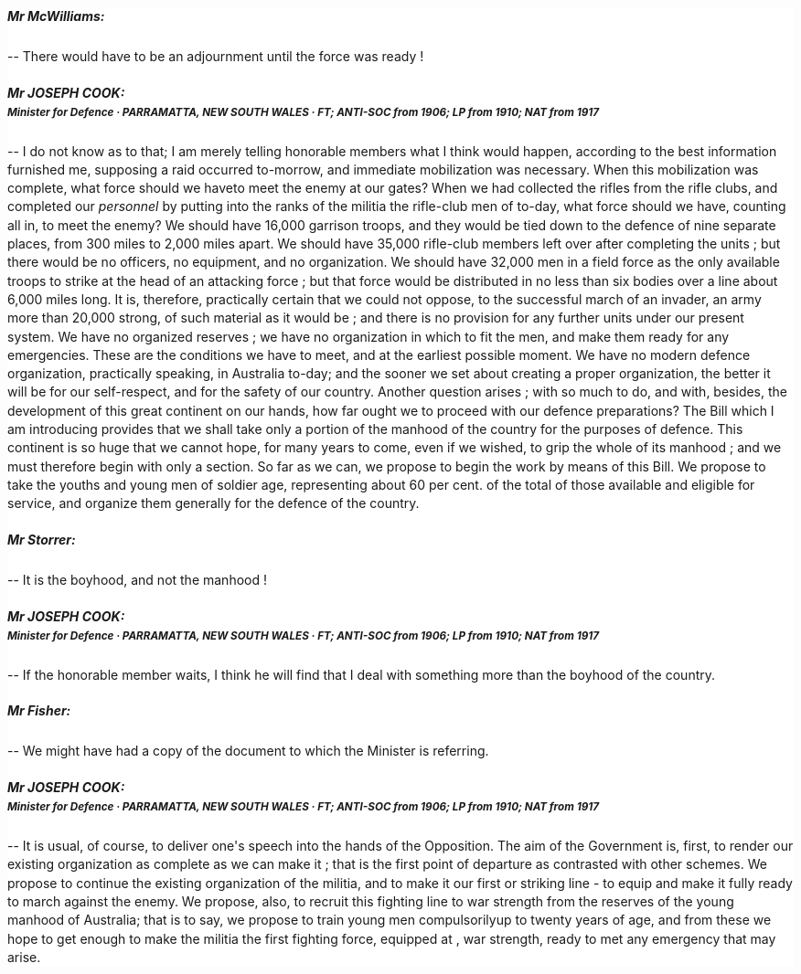 ##### Mr McWilliams:

--  There would have to be an adjournment until the force was ready ! 

##### Mr JOSEPH COOK:<br><small class="text-muted">Minister for Defence &middot; PARRAMATTA, NEW SOUTH WALES &middot; FT; ANTI-SOC from 1906; LP from 1910; NAT from 1917</small>

-- I do not know as to that; I am merely telling honorable members what I think would happen, according to the best information furnished me, supposing a raid occurred to-morrow, and immediate mobilization was necessary. When this mobilization was complete, what force should we haveto meet the enemy at our gates? When we had collected the rifles from the rifle clubs, and completed our  *personnel*  by putting into the ranks of the militia the rifle-club men of to-day, what force should we have, counting all in, to meet the enemy? We should have 16,000 garrison troops, and they would be tied down to the defence of nine separate places, from 300 miles to 2,000 miles apart. We should have 35,000 rifle-club members left over after completing the units ; but there would be no officers, no equipment, and no organization. We should have 32,000 men in a field force as the only available troops to strike at the head of an attacking force ; but that force would be distributed in no less than six bodies over a line about 6,000 miles long. It is, therefore, practically certain that we could not oppose, to the successful march of an invader, an army more than 20,000 strong, of such material as it would be ; and there is no provision for any further units under our present system. We have no organized reserves ; we have no organization in which to fit the men, and make them ready for any emergencies. These are the conditions we have to meet, and at the earliest possible moment. We have no modern defence organization, practically speaking, in Australia to-day; and the sooner we set about creating a proper organization, the better it will be for our self-respect, and for the safety of our country. Another question arises ; with so much to do, and with, besides, the development of this great continent on our hands, how far ought we to proceed with our defence preparations? The Bill which I am introducing provides that we shall take only a portion of the manhood of the country for the purposes of defence. This continent is so huge that we cannot hope, for many years to come, even if we wished, to grip the whole of its manhood ; and we must therefore begin with only a section. So far as we can, we propose to begin the work by means of this Bill. We propose to take the youths and young men of soldier age, representing about 60 per cent. of the total of those available and eligible for service, and organize them generally for the defence of the country. 

##### Mr Storrer:

--  It is the boyhood, and not the manhood ! 

##### Mr JOSEPH COOK:<br><small class="text-muted">Minister for Defence &middot; PARRAMATTA, NEW SOUTH WALES &middot; FT; ANTI-SOC from 1906; LP from 1910; NAT from 1917</small>

-- If the honorable member waits, I think he will find that I deal with something more than the boyhood of the country. 

##### Mr Fisher:

--  We might have had a copy of the document to which the Minister is referring. 

##### Mr JOSEPH COOK:<br><small class="text-muted">Minister for Defence &middot; PARRAMATTA, NEW SOUTH WALES &middot; FT; ANTI-SOC from 1906; LP from 1910; NAT from 1917</small>

-- It is usual, of course, to deliver one's speech into the hands of the Opposition. The aim of the Government is, first, to render our existing organization as complete as we can make it ; that is the first point of departure as contrasted with other schemes. We propose to continue the existing organization of the militia, and to make it our first or striking line - to equip and make it fully ready to march against the enemy. We propose, also, to recruit this fighting line to war strength from the reserves of the young manhood of Australia; that is to say, we propose to train young men compulsorilyup to twenty years of age, and from these we  hope to get enough to make the militia the first fighting force, equipped at , war strength, ready to met any emergency that may arise. 
